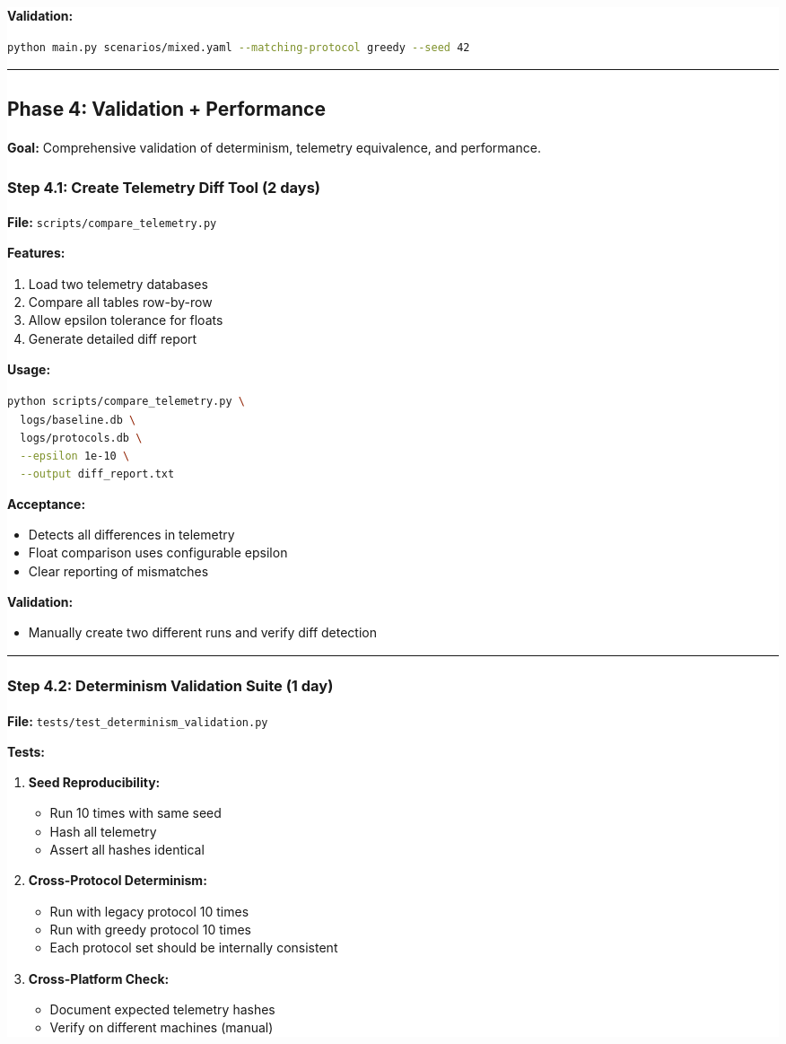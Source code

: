 **Validation:**
```bash
python main.py scenarios/mixed.yaml --matching-protocol greedy --seed 42
```

---

## Phase 4: Validation + Performance

**Goal:** Comprehensive validation of determinism, telemetry equivalence, and performance.

### Step 4.1: Create Telemetry Diff Tool (2 days)

**File:** `scripts/compare_telemetry.py`

**Features:**
1. Load two telemetry databases
2. Compare all tables row-by-row
3. Allow epsilon tolerance for floats
4. Generate detailed diff report

**Usage:**
```bash
python scripts/compare_telemetry.py \
  logs/baseline.db \
  logs/protocols.db \
  --epsilon 1e-10 \
  --output diff_report.txt
```

**Acceptance:**
- Detects all differences in telemetry
- Float comparison uses configurable epsilon
- Clear reporting of mismatches

**Validation:**
- Manually create two different runs and verify diff detection

---

### Step 4.2: Determinism Validation Suite (1 day)

**File:** `tests/test_determinism_validation.py`

**Tests:**
1. **Seed Reproducibility:**
   - Run 10 times with same seed
   - Hash all telemetry
   - Assert all hashes identical

2. **Cross-Protocol Determinism:**
   - Run with legacy protocol 10 times
   - Run with greedy protocol 10 times
   - Each protocol set should be internally consistent

3. **Cross-Platform Check:**
   - Document expected telemetry hashes
   - Verify on different machines (manual)
